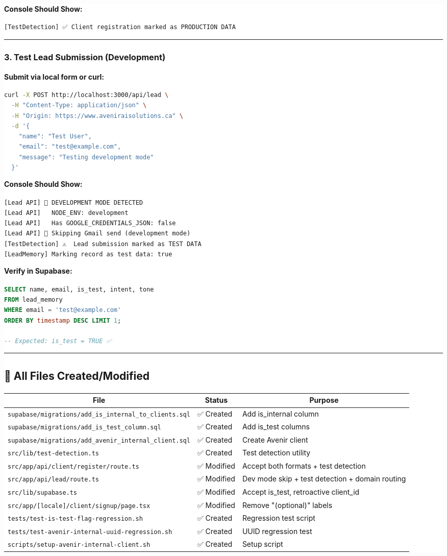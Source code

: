 **Console Should Show:**
```
[TestDetection] ✅ Client registration marked as PRODUCTION DATA
```

---

### **3. Test Lead Submission (Development)**

**Submit via local form or curl:**
```bash
curl -X POST http://localhost:3000/api/lead \
  -H "Content-Type: application/json" \
  -H "Origin: https://www.aveniraisolutions.ca" \
  -d '{
    "name": "Test User",
    "email": "test@example.com",
    "message": "Testing development mode"
  }'
```

**Console Should Show:**
```
[Lead API] 🧪 DEVELOPMENT MODE DETECTED
[Lead API]   NODE_ENV: development
[Lead API]   Has GOOGLE_CREDENTIALS_JSON: false
[Lead API] 🧪 Skipping Gmail send (development mode)
[TestDetection] ⚠️  Lead submission marked as TEST DATA
[LeadMemory] Marking record as test data: true
```

**Verify in Supabase:**
```sql
SELECT name, email, is_test, intent, tone
FROM lead_memory 
WHERE email = 'test@example.com'
ORDER BY timestamp DESC LIMIT 1;

-- Expected: is_test = TRUE ✅
```

---

## 📁 All Files Created/Modified

| File | Status | Purpose |
|------|--------|---------|
| `supabase/migrations/add_is_internal_to_clients.sql` | ✅ Created | Add is_internal column |
| `supabase/migrations/add_is_test_column.sql` | ✅ Created | Add is_test columns |
| `supabase/migrations/add_avenir_internal_client.sql` | ✅ Created | Create Avenir client |
| `src/lib/test-detection.ts` | ✅ Created | Test detection utility |
| `src/app/api/client/register/route.ts` | ✅ Modified | Accept both formats + test detection |
| `src/app/api/lead/route.ts` | ✅ Modified | Dev mode skip + test detection + domain routing |
| `src/lib/supabase.ts` | ✅ Modified | Accept is_test, retroactive client_id |
| `src/app/[locale]/client/signup/page.tsx` | ✅ Modified | Remove "(optional)" labels |
| `tests/test-is-test-flag-regression.sh` | ✅ Created | Regression test script |
| `tests/test-avenir-internal-uuid-regression.sh` | ✅ Created | UUID regression test |
| `scripts/setup-avenir-internal-client.sh` | ✅ Created | Setup script |
